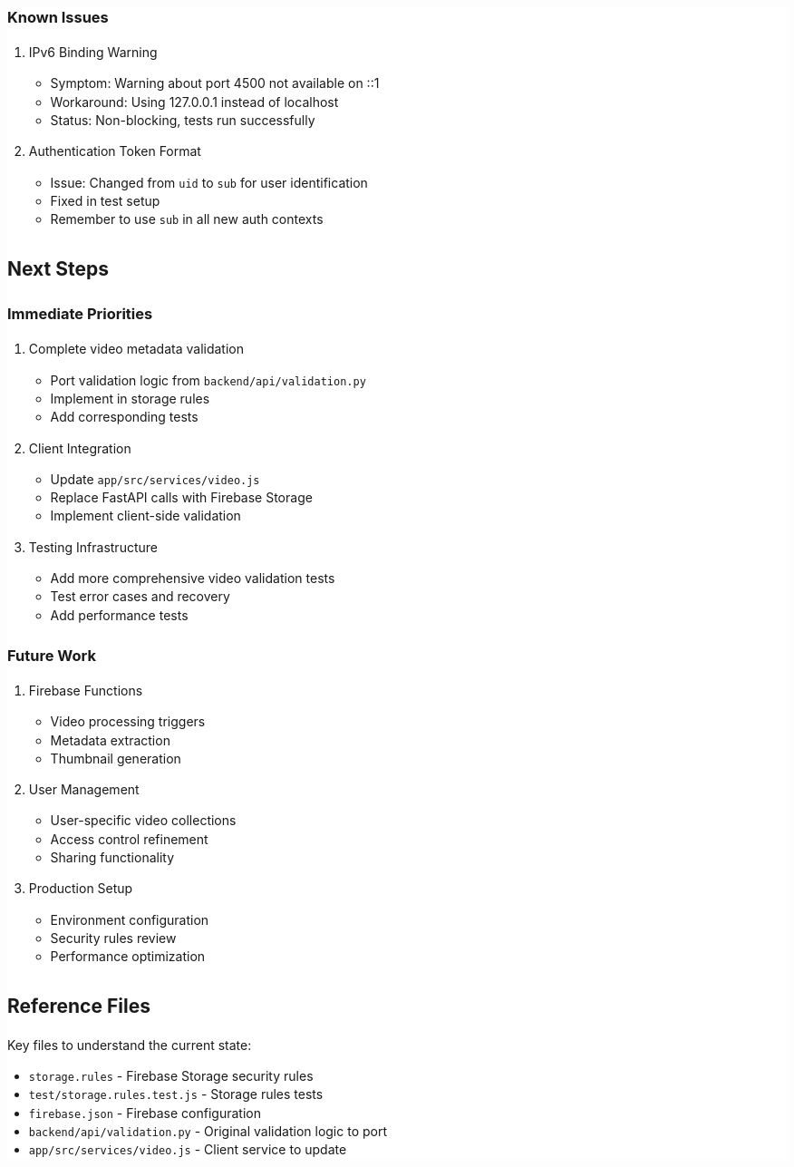### Known Issues

1. IPv6 Binding Warning
   - Symptom: Warning about port 4500 not available on ::1
   - Workaround: Using 127.0.0.1 instead of localhost
   - Status: Non-blocking, tests run successfully

2. Authentication Token Format
   - Issue: Changed from `uid` to `sub` for user identification
   - Fixed in test setup
   - Remember to use `sub` in all new auth contexts

## Next Steps

### Immediate Priorities
1. Complete video metadata validation
   - Port validation logic from `backend/api/validation.py`
   - Implement in storage rules
   - Add corresponding tests

2. Client Integration
   - Update `app/src/services/video.js`
   - Replace FastAPI calls with Firebase Storage
   - Implement client-side validation

3. Testing Infrastructure
   - Add more comprehensive video validation tests
   - Test error cases and recovery
   - Add performance tests

### Future Work
1. Firebase Functions
   - Video processing triggers
   - Metadata extraction
   - Thumbnail generation

2. User Management
   - User-specific video collections
   - Access control refinement
   - Sharing functionality

3. Production Setup
   - Environment configuration
   - Security rules review
   - Performance optimization

## Reference Files

Key files to understand the current state:
- `storage.rules` - Firebase Storage security rules
- `test/storage.rules.test.js` - Storage rules tests
- `firebase.json` - Firebase configuration
- `backend/api/validation.py` - Original validation logic to port
- `app/src/services/video.js` - Client service to update
